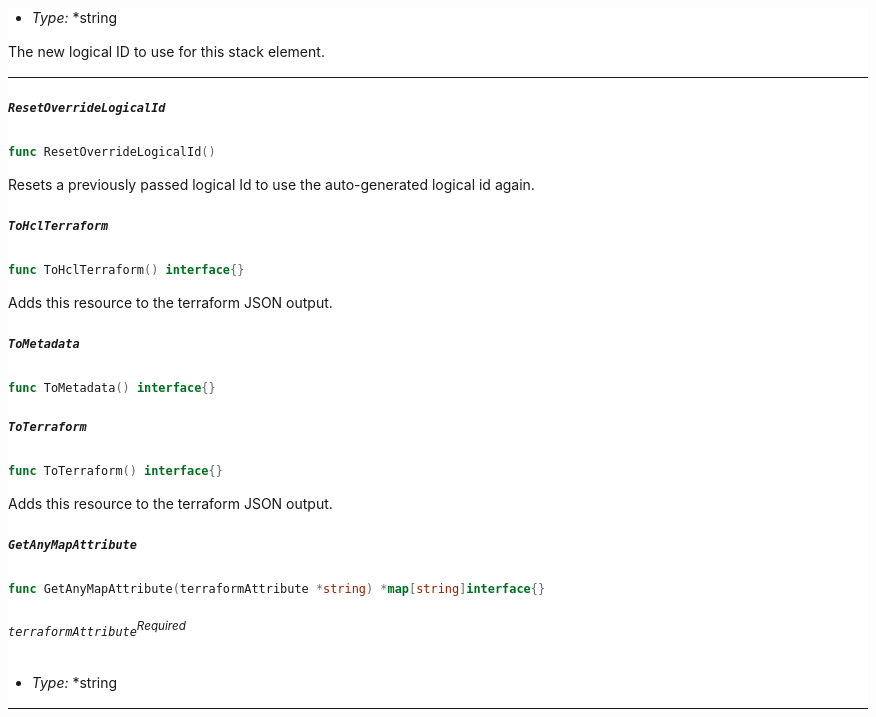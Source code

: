 - *Type:* *string

The new logical ID to use for this stack element.

---

##### `ResetOverrideLogicalId` <a name="ResetOverrideLogicalId" id="@cdktf/provider-opentelekomcloud.dataOpentelekomcloudHssHostsV5.DataOpentelekomcloudHssHostsV5.resetOverrideLogicalId"></a>

```go
func ResetOverrideLogicalId()
```

Resets a previously passed logical Id to use the auto-generated logical id again.

##### `ToHclTerraform` <a name="ToHclTerraform" id="@cdktf/provider-opentelekomcloud.dataOpentelekomcloudHssHostsV5.DataOpentelekomcloudHssHostsV5.toHclTerraform"></a>

```go
func ToHclTerraform() interface{}
```

Adds this resource to the terraform JSON output.

##### `ToMetadata` <a name="ToMetadata" id="@cdktf/provider-opentelekomcloud.dataOpentelekomcloudHssHostsV5.DataOpentelekomcloudHssHostsV5.toMetadata"></a>

```go
func ToMetadata() interface{}
```

##### `ToTerraform` <a name="ToTerraform" id="@cdktf/provider-opentelekomcloud.dataOpentelekomcloudHssHostsV5.DataOpentelekomcloudHssHostsV5.toTerraform"></a>

```go
func ToTerraform() interface{}
```

Adds this resource to the terraform JSON output.

##### `GetAnyMapAttribute` <a name="GetAnyMapAttribute" id="@cdktf/provider-opentelekomcloud.dataOpentelekomcloudHssHostsV5.DataOpentelekomcloudHssHostsV5.getAnyMapAttribute"></a>

```go
func GetAnyMapAttribute(terraformAttribute *string) *map[string]interface{}
```

###### `terraformAttribute`<sup>Required</sup> <a name="terraformAttribute" id="@cdktf/provider-opentelekomcloud.dataOpentelekomcloudHssHostsV5.DataOpentelekomcloudHssHostsV5.getAnyMapAttribute.parameter.terraformAttribute"></a>

- *Type:* *string

---